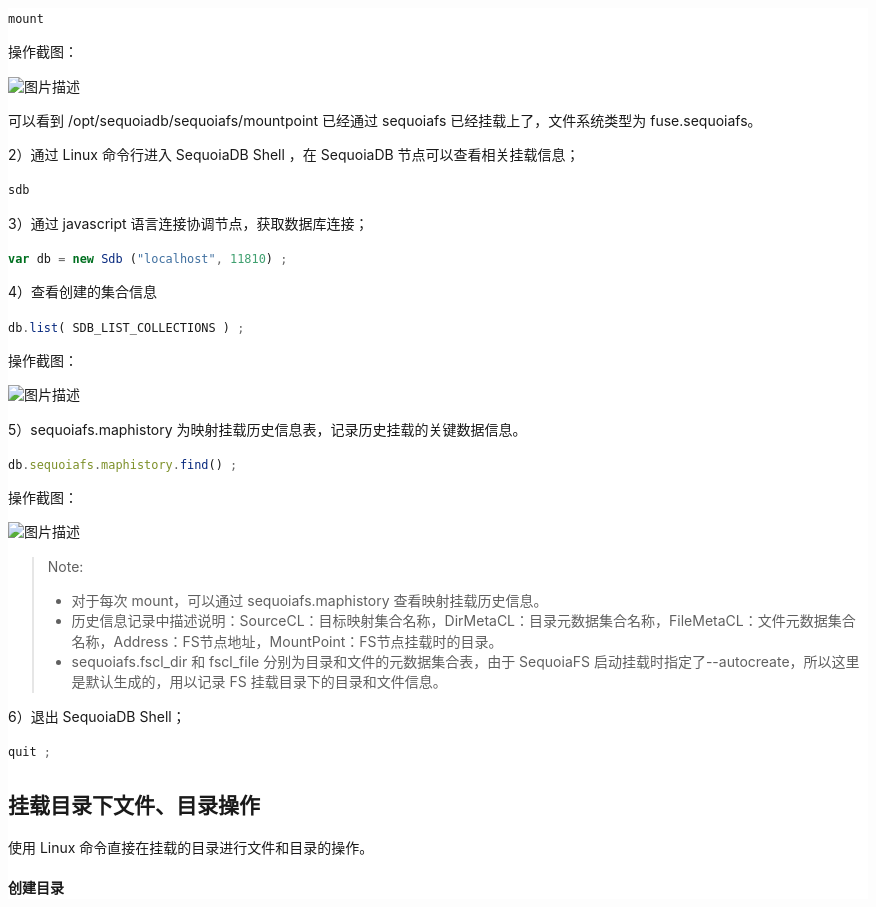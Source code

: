 ```shell
mount
```

操作截图：

![图片描述](https://doc.shiyanlou.com/courses/1543/1207281/b267eadad2dd16bfd142655e97520039)

可以看到 /opt/sequoiadb/sequoiafs/mountpoint 已经通过 sequoiafs 已经挂载上了，文件系统类型为 fuse.sequoiafs。

2）通过 Linux 命令行进入 SequoiaDB Shell ，在 SequoiaDB 节点可以查看相关挂载信息；

```shell
sdb
```

3）通过 javascript 语言连接协调节点，获取数据库连接；
```javascript
var db = new Sdb ("localhost", 11810) ;
```

4）查看创建的集合信息
```javascript
db.list( SDB_LIST_COLLECTIONS ) ;
```
操作截图：

![图片描述](https://doc.shiyanlou.com/courses/1543/1207281/b3d240b0a7a56fa8586b5ff10522831a)

5）sequoiafs.maphistory 为映射挂载历史信息表，记录历史挂载的关键数据信息。 

```javascript
db.sequoiafs.maphistory.find() ;
```

操作截图：

![图片描述](https://doc.shiyanlou.com/courses/1543/1207281/78ef3a0dc12cc431fcec4dcb2e0a3434)

>Note: 
>
> - 对于每次 mount，可以通过 sequoiafs.maphistory 查看映射挂载历史信息。  
> - 历史信息记录中描述说明：SourceCL：目标映射集合名称，DirMetaCL：目录元数据集合名称，FileMetaCL：文件元数据集合名称，Address：FS节点地址，MountPoint：FS节点挂载时的目录。  
> - sequoiafs.fscl_dir 和 fscl_file 分别为目录和文件的元数据集合表，由于 SequoiaFS 启动挂载时指定了--autocreate，所以这里是默认生成的，用以记录 FS 挂载目录下的目录和文件信息。

6）退出 SequoiaDB Shell；
```javascript
quit ;
```




##  挂载目录下文件、目录操作

使用 Linux 命令直接在挂载的目录进行文件和目录的操作。

#### 创建目录
